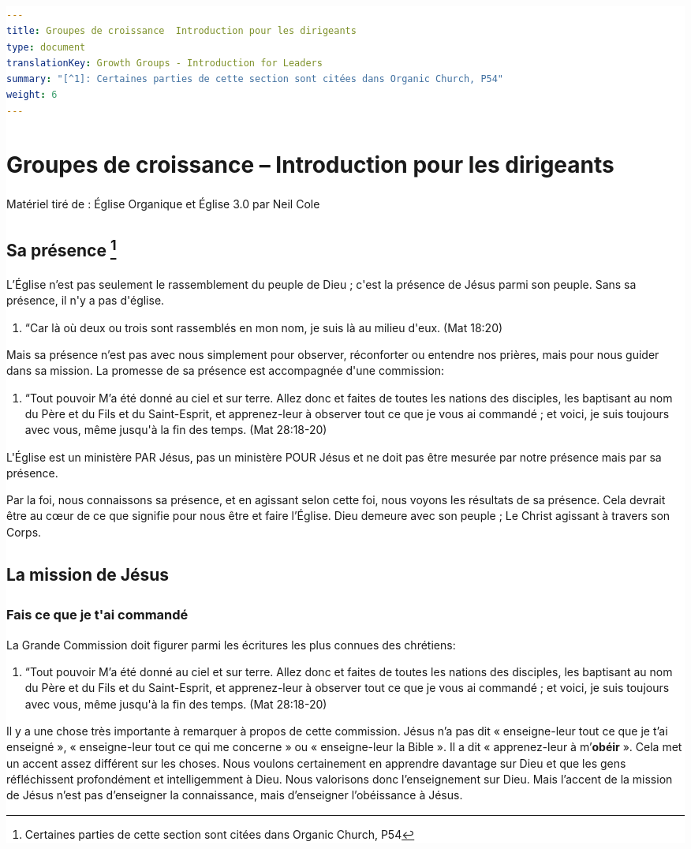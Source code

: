 ```yaml
---
title: Groupes de croissance  Introduction pour les dirigeants
type: document
translationKey: Growth Groups - Introduction for Leaders
summary: "[^1]: Certaines parties de cette section sont citées dans Organic Church, P54"
weight: 6
---
```

# Groupes de croissance – Introduction pour les dirigeants

Matériel tiré de : Église Organique et Église 3.0 par Neil Cole

## Sa présence [^1]

[^1]: Certaines parties de cette section sont citées dans Organic Church, P54

L’Église n’est pas seulement le rassemblement du peuple de Dieu ; c'est la présence de Jésus parmi son peuple. Sans sa présence, il n'y a pas d'église.

1.  “Car là où deux ou trois sont rassemblés en mon nom, je suis là au milieu d'eux. (Mat 18:20)

Mais sa présence n’est pas avec nous simplement pour observer, réconforter ou entendre nos prières, mais pour nous guider dans sa mission. La promesse de sa présence est accompagnée d'une commission:

1.  “Tout pouvoir M’a été donné au ciel et sur terre. Allez donc et faites de toutes les nations des disciples, les baptisant au nom du Père et du Fils et du Saint-Esprit, et apprenez-leur à observer tout ce que je vous ai commandé ; et voici, je suis toujours avec vous, même jusqu'à la fin des temps. (Mat 28:18-20)

L'Église est un ministère PAR Jésus, pas un ministère POUR Jésus et ne doit pas être mesurée par notre présence mais par sa présence.

Par la foi, nous connaissons sa présence, et en agissant selon cette foi, nous voyons les résultats de sa présence. Cela devrait être au cœur de ce que signifie pour nous être et faire l’Église. Dieu demeure avec son peuple ; Le Christ agissant à travers son Corps.

## La mission de Jésus

### Fais ce que je t'ai commandé

La Grande Commission doit figurer parmi les écritures les plus connues des chrétiens:

1.  “Tout pouvoir M’a été donné au ciel et sur terre. Allez donc et faites de toutes les nations des disciples, les baptisant au nom du Père et du Fils et du Saint-Esprit, et apprenez-leur à observer tout ce que je vous ai commandé ; et voici, je suis toujours avec vous, même jusqu'à la fin des temps. (Mat 28:18-20)

Il y a une chose très importante à remarquer à propos de cette commission. Jésus n’a pas dit « enseigne-leur tout ce que je t’ai enseigné », « enseigne-leur tout ce qui me concerne » ou « enseigne-leur la Bible ». Il a dit « apprenez-leur à m’**obéir** ». Cela met un accent assez différent sur les choses. Nous voulons certainement en apprendre davantage sur Dieu et que les gens réfléchissent profondément et intelligemment à Dieu. Nous valorisons donc l’enseignement sur Dieu. Mais l’accent de la mission de Jésus n’est pas d’enseigner la connaissance, mais d’enseigner l’obéissance à Jésus.


[^2]: cité par Organic Church, P99
[^3]: cité par Organic Church, P66
[^4]: cité par Organic Church, P132
[^5]: cité par Organic Church, P71
[^6]: cité par Organic Church, P177
[^7]: cité par Organic Church, P98
[^8]: cité par Organic Church, P69
[^9]: cité par Organic Church, P118
[^10]: cité par l'Église 3.0, P206
[^11]: cité par l'Église 3.0, P140